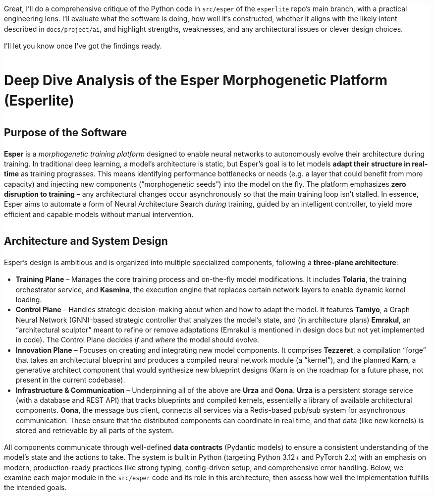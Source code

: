 Great, I’ll do a comprehensive critique of the Python code in `src/esper` of the `esperlite` repo’s main branch, with a practical engineering lens. I’ll evaluate what the software is doing, how well it’s constructed, whether it aligns with the likely intent described in `docs/project/ai`, and highlight strengths, weaknesses, and any architectural issues or clever design choices.

I’ll let you know once I’ve got the findings ready.

# Deep Dive Analysis of the Esper Morphogenetic Platform (Esperlite)

## Purpose of the Software

**Esper** is a *morphogenetic training platform* designed to enable neural networks to autonomously evolve their architecture during training. In traditional deep learning, a model’s architecture is static, but Esper’s goal is to let models **adapt their structure in real-time** as training progresses. This means identifying performance bottlenecks or needs (e.g. a layer that could benefit from more capacity) and injecting new components (“morphogenetic seeds”) into the model on the fly. The platform emphasizes **zero disruption to training** – any architectural changes occur asynchronously so that the main training loop isn’t stalled. In essence, Esper aims to automate a form of Neural Architecture Search *during* training, guided by an intelligent controller, to yield more efficient and capable models without manual intervention.

## Architecture and System Design

Esper’s design is ambitious and is organized into multiple specialized components, following a **three-plane architecture**:

* **Training Plane** – Manages the core training process and on-the-fly model modifications. It includes **Tolaria**, the training orchestrator service, and **Kasmina**, the execution engine that replaces certain network layers to enable dynamic kernel loading.
* **Control Plane** – Handles strategic decision-making about when and how to adapt the model. It features **Tamiyo**, a Graph Neural Network (GNN)-based strategic controller that analyzes the model’s state, and (in architecture plans) **Emrakul**, an “architectural sculptor” meant to refine or remove adaptations (Emrakul is mentioned in design docs but not yet implemented in code). The Control Plane decides *if* and *where* the model should evolve.
* **Innovation Plane** – Focuses on creating and integrating new model components. It comprises **Tezzeret**, a compilation “forge” that takes an architectural blueprint and produces a compiled neural network module (a “kernel”), and the planned **Karn**, a generative architect component that would synthesize new blueprint designs (Karn is on the roadmap for a future phase, not present in the current codebase).
* **Infrastructure & Communication** – Underpinning all of the above are **Urza** and **Oona**. **Urza** is a persistent storage service (with a database and REST API) that tracks blueprints and compiled kernels, essentially a library of available architectural components. **Oona**, the message bus client, connects all services via a Redis-based pub/sub system for asynchronous communication. These ensure that the distributed components can coordinate in real time, and that data (like new kernels) is stored and retrievable by all parts of the system.

All components communicate through well-defined **data contracts** (Pydantic models) to ensure a consistent understanding of the model’s state and the actions to take. The system is built in Python (targeting Python 3.12+ and PyTorch 2.x) with an emphasis on modern, production-ready practices like strong typing, config-driven setup, and comprehensive error handling. Below, we examine each major module in the `src/esper` code and its role in this architecture, then assess how well the implementation fulfills the intended goals.
